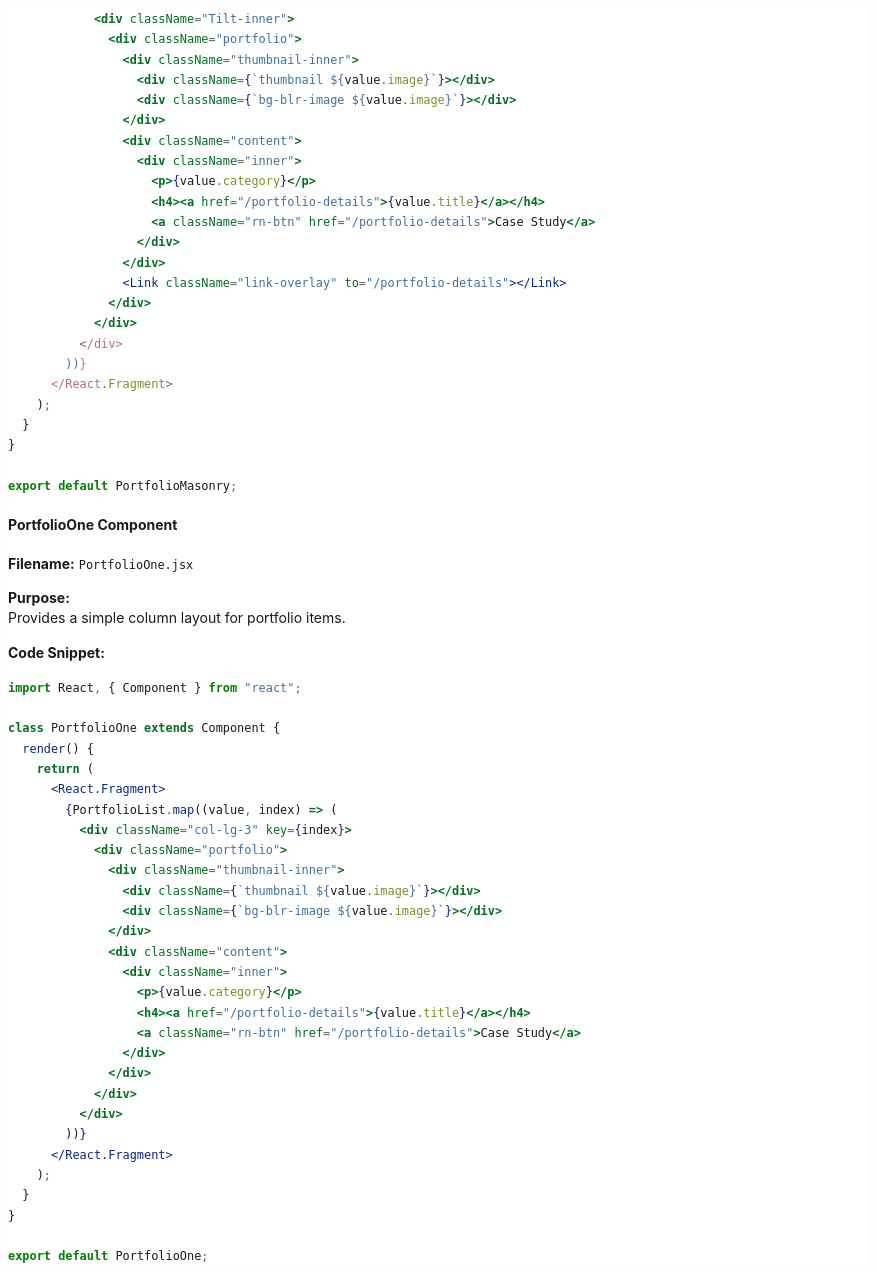 ```jsx
            <div className="Tilt-inner">
              <div className="portfolio">
                <div className="thumbnail-inner">
                  <div className={`thumbnail ${value.image}`}></div>
                  <div className={`bg-blr-image ${value.image}`}></div>
                </div>
                <div className="content">
                  <div className="inner">
                    <p>{value.category}</p>
                    <h4><a href="/portfolio-details">{value.title}</a></h4>
                    <a className="rn-btn" href="/portfolio-details">Case Study</a>
                  </div>
                </div>
                <Link className="link-overlay" to="/portfolio-details"></Link>
              </div>
            </div>
          </div>
        ))}
      </React.Fragment>
    );
  }
}

export default PortfolioMasonry;
```

#### PortfolioOne Component

**Filename:** `PortfolioOne.jsx`

**Purpose:**  
Provides a simple column layout for portfolio items.

**Code Snippet:**
```jsx
import React, { Component } from "react";

class PortfolioOne extends Component {
  render() {
    return (
      <React.Fragment>
        {PortfolioList.map((value, index) => (
          <div className="col-lg-3" key={index}>
            <div className="portfolio">
              <div className="thumbnail-inner">
                <div className={`thumbnail ${value.image}`}></div>
                <div className={`bg-blr-image ${value.image}`}></div>
              </div>
              <div className="content">
                <div className="inner">
                  <p>{value.category}</p>
                  <h4><a href="/portfolio-details">{value.title}</a></h4>
                  <a className="rn-btn" href="/portfolio-details">Case Study</a>
                </div>
              </div>
            </div>
          </div>
        ))}
      </React.Fragment>
    );
  }
}

export default PortfolioOne;
```
